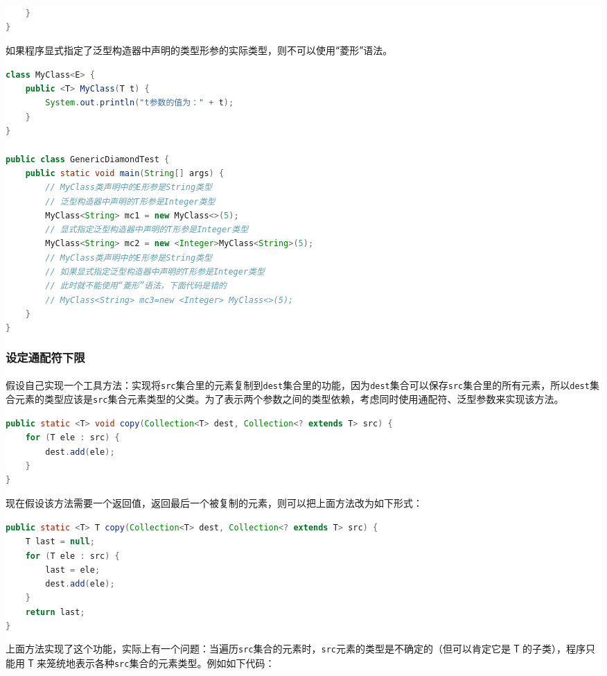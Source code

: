 ```java
    }
}
```

如果程序显式指定了泛型构造器中声明的类型形参的实际类型，则不可以使用“菱形”语法。

```java
class MyClass<E> {
    public <T> MyClass(T t) {
        System.out.println("t参数的值为：" + t);
    }
}

public class GenericDiamondTest {
    public static void main(String[] args) {
        // MyClass类声明中的E形参是String类型
        // 泛型构造器中声明的T形参是Integer类型
        MyClass<String> mc1 = new MyClass<>(5);
        // 显式指定泛型构造器中声明的T形参是Integer类型
        MyClass<String> mc2 = new <Integer>MyClass<String>(5);
        // MyClass类声明中的E形参是String类型
        // 如果显式指定泛型构造器中声明的T形参是Integer类型
        // 此时就不能使用“菱形”语法，下面代码是错的
        // MyClass<String> mc3=new <Integer> MyClass<>(5);
    }
}
```

### 设定通配符下限

假设自己实现一个工具方法：实现将`src`集合里的元素复制到`dest`集合里的功能，因为`dest`集合可以保存`src`集合里的所有元素，所以`dest`集合元素的类型应该是`src`集合元素类型的父类。为了表示两个参数之间的类型依赖，考虑同时使用通配符、泛型参数来实现该方法。

```java
public static <T> void copy(Collection<T> dest, Collection<? extends T> src) {
    for (T ele : src) {
        dest.add(ele);
    }
}
```

现在假设该方法需要一个返回值，返回最后一个被复制的元素，则可以把上面方法改为如下形式：

```java
public static <T> T copy(Collection<T> dest, Collection<? extends T> src) {
    T last = null;
    for (T ele : src) {
        last = ele;
        dest.add(ele);
    }
    return last;
}
```

上面方法实现了这个功能，实际上有一个问题：当遍历`src`集合的元素时，`src`元素的类型是不确定的（但可以肯定它是 T 的子类），程序只能用 T 来笼统地表示各种`src`集合的元素类型。例如如下代码：
